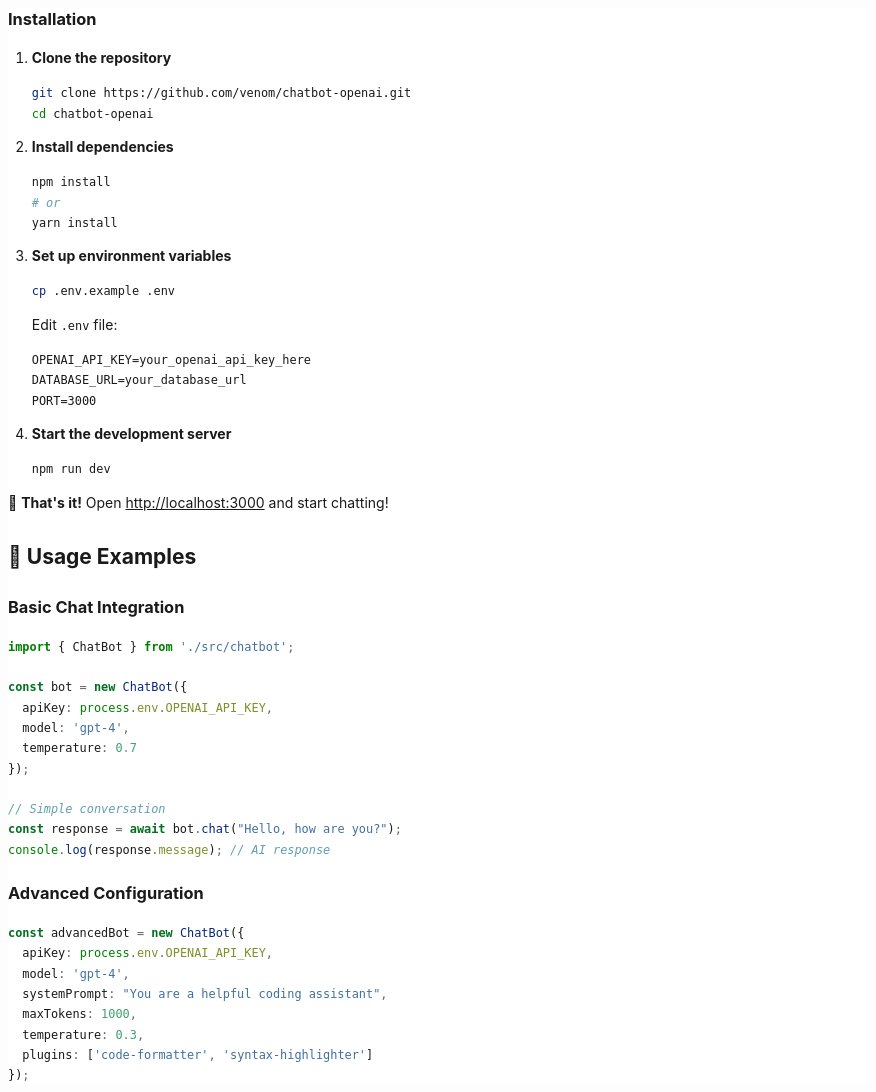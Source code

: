 ### Installation

1. **Clone the repository**
   ```bash
   git clone https://github.com/venom/chatbot-openai.git
   cd chatbot-openai
   ```

2. **Install dependencies**
   ```bash
   npm install
   # or
   yarn install
   ```

3. **Set up environment variables**
   ```bash
   cp .env.example .env
   ```
   
   Edit `.env` file:
   ```env
   OPENAI_API_KEY=your_openai_api_key_here
   DATABASE_URL=your_database_url
   PORT=3000
   ```

4. **Start the development server**
   ```bash
   npm run dev
   ```

🎉 **That's it!** Open [http://localhost:3000](http://localhost:3000) and start chatting!

## 💬 Usage Examples

### Basic Chat Integration

```typescript
import { ChatBot } from './src/chatbot';

const bot = new ChatBot({
  apiKey: process.env.OPENAI_API_KEY,
  model: 'gpt-4',
  temperature: 0.7
});

// Simple conversation
const response = await bot.chat("Hello, how are you?");
console.log(response.message); // AI response
```

### Advanced Configuration

```typescript
const advancedBot = new ChatBot({
  apiKey: process.env.OPENAI_API_KEY,
  model: 'gpt-4',
  systemPrompt: "You are a helpful coding assistant",
  maxTokens: 1000,
  temperature: 0.3,
  plugins: ['code-formatter', 'syntax-highlighter']
});
```
